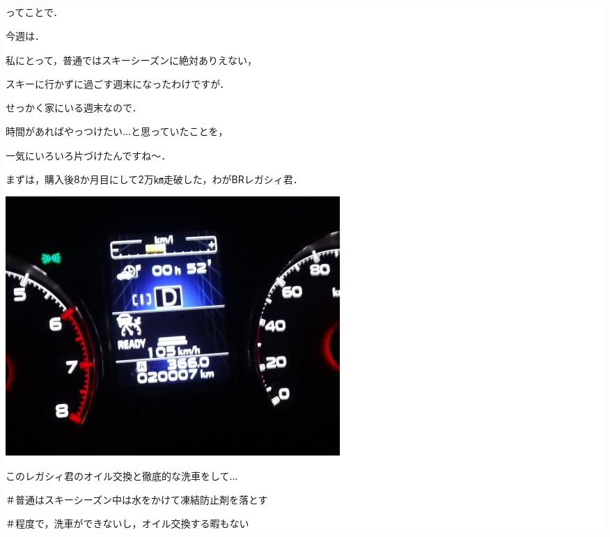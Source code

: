 

ってことで．


今週は．


私にとって，普通ではスキーシーズンに絶対ありえない，


スキーに行かずに過ごす週末になったわけですが．





せっかく家にいる週末なので．


時間があればやっつけたい…と思っていたことを，


一気にいろいろ片づけたんですね～．





まずは，購入後8か月目にして2万㎞走破した，わがBRレガシィ君．




![230ede92ac103bdeb1dc389f5fa22be9.jpg](images/230ede92ac103bdeb1dc389f5fa22be9.jpg)




このレガシィ君のオイル交換と徹底的な洗車をして…


＃普通はスキーシーズン中は水をかけて凍結防止剤を落とす


＃程度で，洗車ができないし，オイル交換する暇もない

